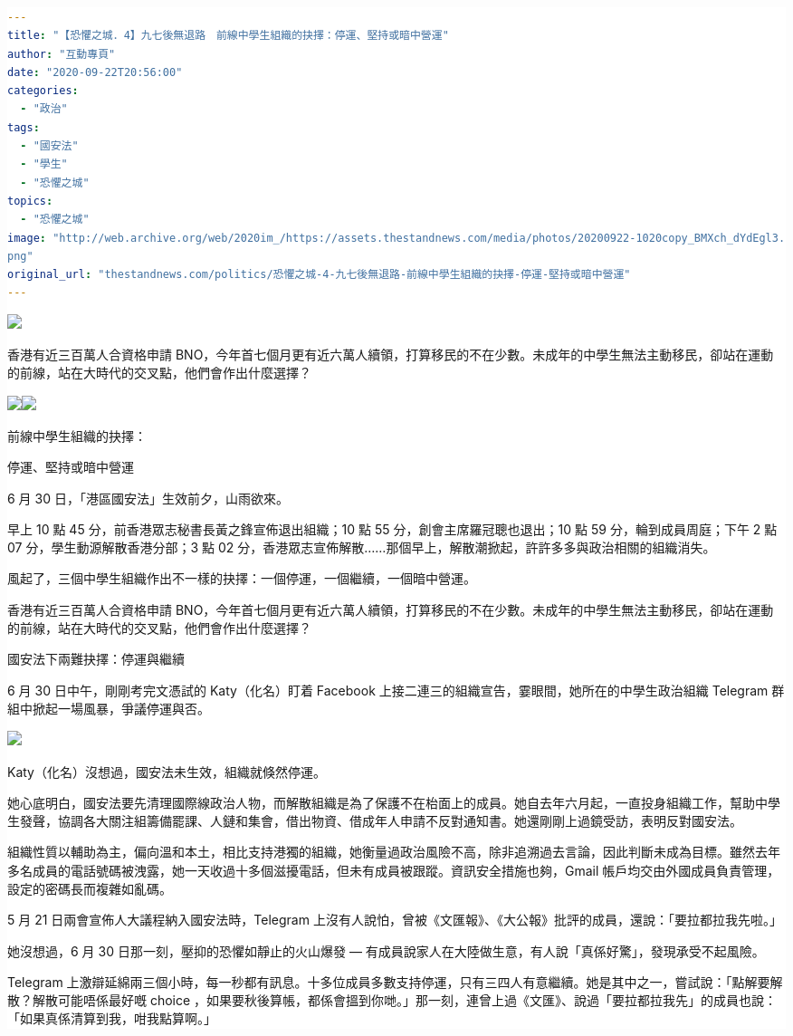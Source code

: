 ```yaml
---
title: "【恐懼之城．4】九七後無退路　前線中學生組織的抉擇：停運、堅持或暗中營運"
author: "互動專頁"
date: "2020-09-22T20:56:00"
categories:
  - "政治"
tags:
  - "國安法"
  - "學生"
  - "恐懼之城"
topics:
  - "恐懼之城"
image: "http://web.archive.org/web/2020im_/https://assets.thestandnews.com/media/photos/20200922-1020copy_BMXch_dYdEgl3.png"
original_url: "thestandnews.com/politics/恐懼之城-4-九七後無退路-前線中學生組織的抉擇-停運-堅持或暗中營運"
---
```

![](http://web.archive.org/web/2020im_/https://assets.thestandnews.com/media/photos/20200922-1020copy_BMXch_dYdEgl3.png)

香港有近三百萬人合資格申請 BNO，今年首七個月更有近六萬人續領，打算移民的不在少數。未成年的中學生無法主動移民，卻站在運動的前線，站在大時代的交叉點，他們會作出什麼選擇？

 

![](http://web.archive.org/web/2020im_/https://interactive.thestandnews.com/2020/09/national-security-law/20200922_PW_NSLPWI0378_cropped.jpg)![](http://web.archive.org/web/2020im_/https://interactive.thestandnews.com/2020/09/national-security-law/20200922_PW_NSLPWI0378.jpg)

前線中學生組織的抉擇：

停運、堅持或暗中營運

6 月 30 日，「港區國安法」生效前夕，山雨欲來。

早上 10 點 45 分，前香港眾志秘書長黃之鋒宣佈退出組織；10 點 55 分，創會主席羅冠聰也退出；10 點 59 分，輪到成員周庭；下午 2 點 07 分，學生動源解散香港分部；3 點 02 分，香港眾志宣佈解散……那個早上，解散潮掀起，許許多多與政治相關的組織消失。

風起了，三個中學生組織作出不一樣的抉擇：一個停運，一個繼續，一個暗中營運。

香港有近三百萬人合資格申請 BNO，今年首七個月更有近六萬人續領，打算移民的不在少數。未成年的中學生無法主動移民，卻站在運動的前線，站在大時代的交叉點，他們會作出什麼選擇？

國安法下兩難抉擇：停運與繼續

6 月 30 日中午，剛剛考完文憑試的 Katy（化名）盯着 Facebook 上接二連三的組織宣告，霎眼間，她所在的中學生政治組織 Telegram 群組中掀起一場風暴，爭議停運與否。

![](http://web.archive.org/web/2020im_/https://interactive.thestandnews.com/2020/09/national-security-law/20200917_PW_NSLPWI0261.jpg?weratysifu6goh)

Katy（化名）沒想過，國安法未生效，組織就倏然停運。

她心底明白，國安法要先清理國際線政治人物，而解散組織是為了保護不在枱面上的成員。她自去年六月起，一直投身組織工作，幫助中學生發聲，協調各大關注組籌備罷課、人鏈和集會，借出物資、借成年人申請不反對通知書。她還剛剛上過鏡受訪，表明反對國安法。

組織性質以輔助為主，偏向溫和本土，相比支持港獨的組織，她衡量過政治風險不高，除非追溯過去言論，因此判斷未成為目標。雖然去年多名成員的電話號碼被洩露，她一天收過十多個滋擾電話，但未有成員被跟蹤。資訊安全措施也夠，Gmail 帳戶均交由外國成員負責管理，設定的密碼長而複雜如亂碼。

5 月 21 日兩會宣佈人大議程納入國安法時，Telegram 上沒有人說怕，曾被《文匯報》、《大公報》批評的成員，還說：「要拉都拉我先啦。」

她沒想過，6 月 30 日那一刻，壓抑的恐懼如靜止的火山爆發 — 有成員說家人在大陸做生意，有人說「真係好驚」，發現承受不起風險。

Telegram 上激辯延綿兩三個小時，每一秒都有訊息。十多位成員多數支持停運，只有三四人有意繼續。她是其中之一，嘗試說：「點解要解散？解散可能唔係最好嘅 choice ，如果要秋後算帳，都係會搵到你哋。」那一刻，連曾上過《文匯》、說過「要拉都拉我先」的成員也說：「如果真係清算到我，咁我點算啊。」
